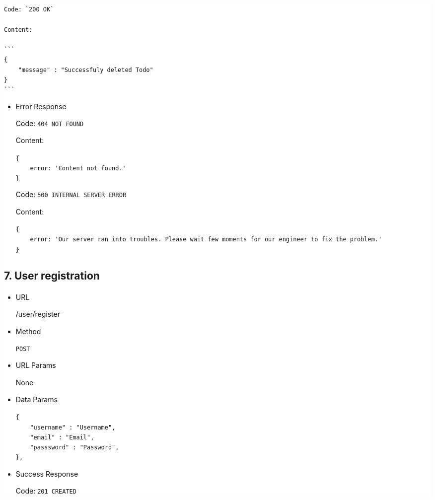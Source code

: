     Code: `200 OK`
        
    Content:
    
    ```
    {
        "message" : "Successfuly deleted Todo"   
    }
    ```

* Error Response
    
    Code: `404 NOT FOUND`
    
    Content:
        
    ```
    {
        error: 'Content not found.'
    }
    ```
    
    Code: `500 INTERNAL SERVER ERROR`
    
    Content:
        
    ```
    {
        error: 'Our server ran into troubles. Please wait few moments for our engineer to fix the problem.'
    }
    ```
    
## 7. User registration

* URL

    /user/register

* Method

    `POST`

* URL Params

    None

* Data Params

    ```
    {
        "username" : "Username",
        "email" : "Email",
        "passsword" : "Password",
    }, 
    ```

* Success Response
    
    Code: `201 CREATED`
    